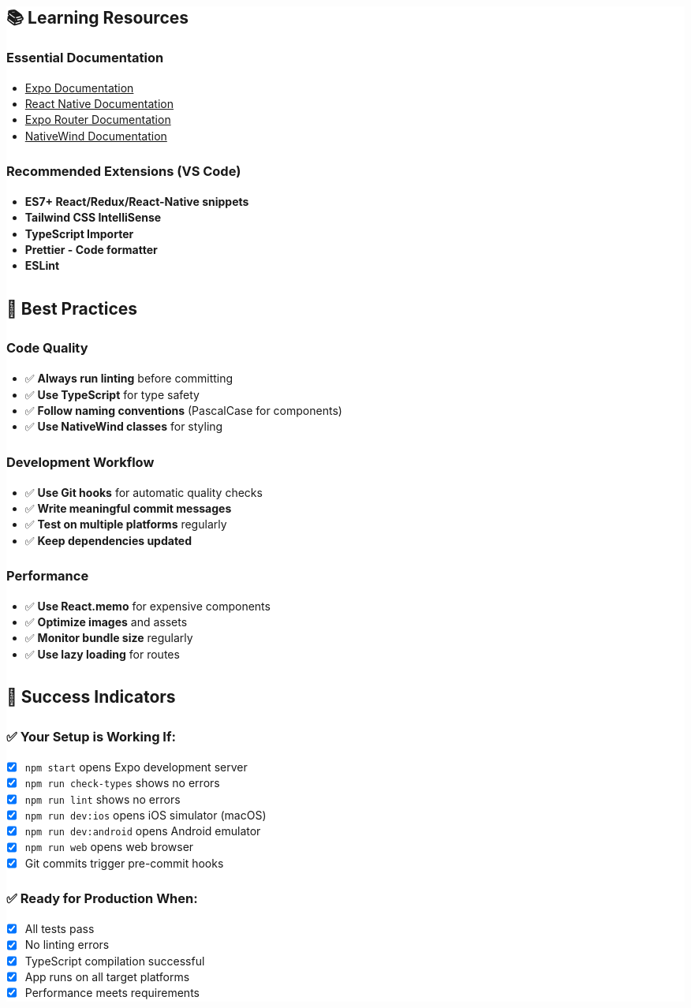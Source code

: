 ## 📚 **Learning Resources**

### **Essential Documentation**
- [Expo Documentation](https://docs.expo.dev/)
- [React Native Documentation](https://reactnative.dev/)
- [Expo Router Documentation](https://expo.github.io/router/)
- [NativeWind Documentation](https://www.nativewind.dev/)

### **Recommended Extensions (VS Code)**
- **ES7+ React/Redux/React-Native snippets**
- **Tailwind CSS IntelliSense**
- **TypeScript Importer**
- **Prettier - Code formatter**
- **ESLint**

## 🎯 **Best Practices**

### **Code Quality**
- ✅ **Always run linting** before committing
- ✅ **Use TypeScript** for type safety
- ✅ **Follow naming conventions** (PascalCase for components)
- ✅ **Use NativeWind classes** for styling

### **Development Workflow**
- ✅ **Use Git hooks** for automatic quality checks
- ✅ **Write meaningful commit messages**
- ✅ **Test on multiple platforms** regularly
- ✅ **Keep dependencies updated**

### **Performance**
- ✅ **Use React.memo** for expensive components
- ✅ **Optimize images** and assets
- ✅ **Monitor bundle size** regularly
- ✅ **Use lazy loading** for routes

## 🎉 **Success Indicators**

### **✅ Your Setup is Working If:**
- [x] `npm start` opens Expo development server
- [x] `npm run check-types` shows no errors
- [x] `npm run lint` shows no errors
- [x] `npm run dev:ios` opens iOS simulator (macOS)
- [x] `npm run dev:android` opens Android emulator
- [x] `npm run web` opens web browser
- [x] Git commits trigger pre-commit hooks

### **✅ Ready for Production When:**
- [x] All tests pass
- [x] No linting errors
- [x] TypeScript compilation successful
- [x] App runs on all target platforms
- [x] Performance meets requirements
